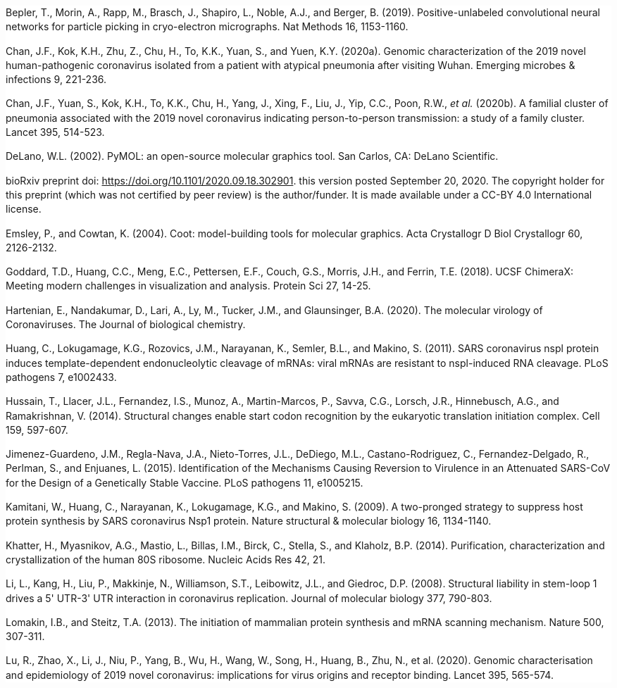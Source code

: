 Bepler, T., Morin, A., Rapp, M., Brasch, J., Shapiro, L., Noble, A.J., and Berger, B. (2019). Positive-unlabeled convolutional neural networks for particle picking in cryo-electron micrographs. Nat Methods 16, 1153-1160.

Chan, J.F., Kok, K.H., Zhu, Z., Chu, H., To, K.K., Yuan, S., and Yuen, K.Y. (2020a). Genomic characterization of the 2019 novel human-pathogenic coronavirus isolated from a patient with atypical pneumonia after visiting Wuhan. Emerging microbes & infections 9, 221-236.

Chan, J.F., Yuan, S., Kok, K.H., To, K.K., Chu, H., Yang, J., Xing, F., Liu, J., Yip, C.C., Poon, R.W., *et al.* (2020b). A familial cluster of pneumonia associated with the 2019 novel coronavirus indicating person-to-person transmission: a study of a family cluster. Lancet 395, 514-523.

DeLano, W.L. (2002). PyMOL: an open-source molecular graphics tool. San Carlos, CA: DeLano Scientific.

bioRxiv preprint doi: https://doi.org/10.1101/2020.09.18.302901. this version posted September 20, 2020. The copyright holder for this preprint (which was not certified by peer review) is the author/funder. It is made available under a CC-BY 4.0 International license.

Emsley, P., and Cowtan, K. (2004). Coot: model-building tools for molecular graphics. Acta Crystallogr D Biol Crystallogr 60, 2126-2132.

Goddard, T.D., Huang, C.C., Meng, E.C., Pettersen, E.F., Couch, G.S., Morris, J.H., and Ferrin, T.E. (2018). UCSF ChimeraX: Meeting modern challenges in visualization and analysis. Protein Sci 27, 14-25.

Hartenian, E., Nandakumar, D., Lari, A., Ly, M., Tucker, J.M., and Glaunsinger, B.A. (2020). The molecular virology of Coronaviruses. The Journal of biological chemistry.

Huang, C., Lokugamage, K.G., Rozovics, J.M., Narayanan, K., Semler, B.L., and Makino, S. (2011). SARS coronavirus nspl protein induces template-dependent endonucleolytic cleavage of mRNAs: viral mRNAs are resistant to nspl-induced RNA cleavage. PLoS pathogens 7, e1002433.

Hussain, T., Llacer, J.L., Fernandez, I.S., Munoz, A., Martin-Marcos, P., Savva, C.G., Lorsch, J.R., Hinnebusch, A.G., and Ramakrishnan, V. (2014). Structural changes enable start codon recognition by the eukaryotic translation initiation complex. Cell 159, 597-607.

Jimenez-Guardeno, J.M., Regla-Nava, J.A., Nieto-Torres, J.L., DeDiego, M.L., Castano-Rodriguez, C., Fernandez-Delgado, R., Perlman, S., and Enjuanes, L. (2015). Identification of the Mechanisms Causing Reversion to Virulence in an Attenuated SARS-CoV for the Design of a Genetically Stable Vaccine. PLoS pathogens 11, e1005215.

Kamitani, W., Huang, C., Narayanan, K., Lokugamage, K.G., and Makino, S. (2009). A two-pronged strategy to suppress host protein synthesis by SARS coronavirus Nsp1 protein. Nature structural & molecular biology 16, 1134-1140.

Khatter, H., Myasnikov, A.G., Mastio, L., Billas, I.M., Birck, C., Stella, S., and Klaholz, B.P. (2014). Purification, characterization and crystallization of the human 80S ribosome. Nucleic Acids Res 42, 21.

Li, L., Kang, H., Liu, P., Makkinje, N., Williamson, S.T., Leibowitz, J.L., and Giedroc, D.P. (2008). Structural liability in stem-loop 1 drives a 5' UTR-3' UTR interaction in coronavirus replication. Journal of molecular biology 377, 790-803.

Lomakin, I.B., and Steitz, T.A. (2013). The initiation of mammalian protein synthesis and mRNA scanning mechanism. Nature 500, 307-311.

Lu, R., Zhao, X., Li, J., Niu, P., Yang, B., Wu, H., Wang, W., Song, H., Huang, B., Zhu, N., et al. (2020). Genomic characterisation and epidemiology of 2019 novel coronavirus: implications for virus origins and receptor binding. Lancet 395, 565-574.
